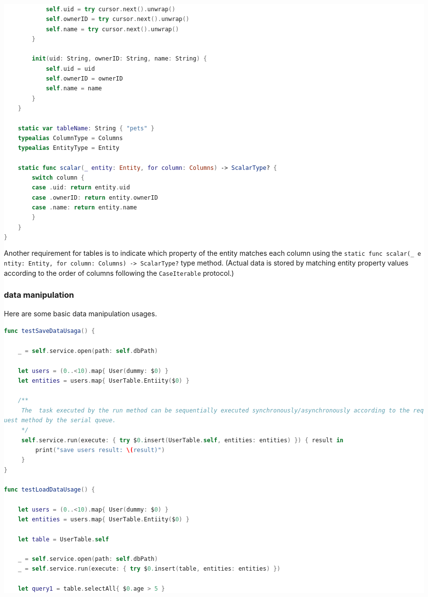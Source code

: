 ```swift
            self.uid = try cursor.next().unwrap()
            self.ownerID = try cursor.next().unwrap()
            self.name = try cursor.next().unwrap()
        }
        
        init(uid: String, ownerID: String, name: String) {
            self.uid = uid
            self.ownerID = ownerID
            self.name = name
        }
    }
    
    static var tableName: String { "pets" }
    typealias ColumnType = Columns
    typealias EntityType = Entity
    
    static func scalar(_ entity: Entity, for column: Columns) -> ScalarType? {
        switch column {
        case .uid: return entity.uid
        case .ownerID: return entity.ownerID
        case .name: return entity.name
        }
    }
}

```

Another requirement for tables is to indicate which property of the entity matches each column using the ```static func scalar(_ entity: Entity, for column: Columns) -> ScalarType?``` type method.
(Actual data is stored by matching entity property values according to the order of columns following the ```CaseIterable``` protocol.)

### data manipulation

Here are some basic data manipulation usages.

```swift
func testSaveDataUsaga() {
    
    _ = self.service.open(path: self.dbPath)
    
    let users = (0..<10).map{ User(dummy: $0) }
    let entities = users.map{ UserTable.Entiity($0) }
    
    /**
     The  task executed by the run method can be sequentially executed synchronously/asynchronously according to the request method by the serial queue.
     */
     self.service.run(execute: { try $0.insert(UserTable.self, entities: entities) }) { result in
         print("save users result: \(result)")
     }
}

func testLoadDataUsage() {
    
    let users = (0..<10).map{ User(dummy: $0) }
    let entities = users.map{ UserTable.Entiity($0) }
    
    let table = UserTable.self
    
    _ = self.service.open(path: self.dbPath)
    _ = self.service.run(execute: { try $0.insert(table, entities: entities) })
    
    let query1 = table.selectAll{ $0.age > 5 }
```